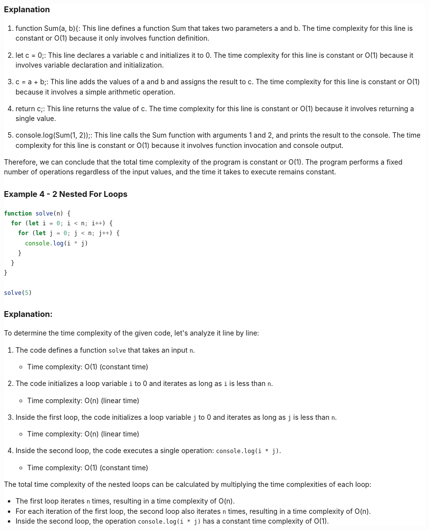 ### Explanation

1. function Sum(a, b){: This line defines a function Sum that takes two parameters a and b. The time complexity for this line is constant or O(1) because it only involves function definition.

2. let c = 0;: This line declares a variable c and initializes it to 0. The time complexity for this line is constant or O(1) because it involves variable declaration and initialization.

3. c = a + b;: This line adds the values of a and b and assigns the result to c. The time complexity for this line is constant or O(1) because it involves a simple arithmetic operation.

4. return c;: This line returns the value of c. The time complexity for this line is constant or O(1) because it involves returning a single value.

5. console.log(Sum(1, 2));: This line calls the Sum function with arguments 1 and 2, and prints the result to the console. The time complexity for this line is constant or O(1) because it involves function invocation and console output.

Therefore, we can conclude that the total time complexity of the program is constant or O(1). The program performs a fixed number of operations regardless of the input values, and the time it takes to execute remains constant.

### Example 4 - 2 Nested For Loops

```js
function solve(n) {
  for (let i = 0; i < n; i++) {
    for (let j = 0; j < n; j++) {
      console.log(i * j)
    }
  }
}

solve(5)
```

### Explanation: 

To determine the time complexity of the given code, let's analyze it line by line:

1. The code defines a function `solve` that takes an input `n`.
   - Time complexity: O(1) (constant time)

2. The code initializes a loop variable `i` to 0 and iterates as long as `i` is less than `n`.
   - Time complexity: O(n) (linear time)

3. Inside the first loop, the code initializes a loop variable `j` to 0 and iterates as long as `j` is less than `n`.
   - Time complexity: O(n) (linear time)

4. Inside the second loop, the code executes a single operation: `console.log(i * j)`.
   - Time complexity: O(1) (constant time)

The total time complexity of the nested loops can be calculated by multiplying the time complexities of each loop:

- The first loop iterates `n` times, resulting in a time complexity of O(n).
- For each iteration of the first loop, the second loop also iterates `n` times, resulting in a time complexity of O(n).
- Inside the second loop, the operation `console.log(i * j)` has a constant time complexity of O(1).

